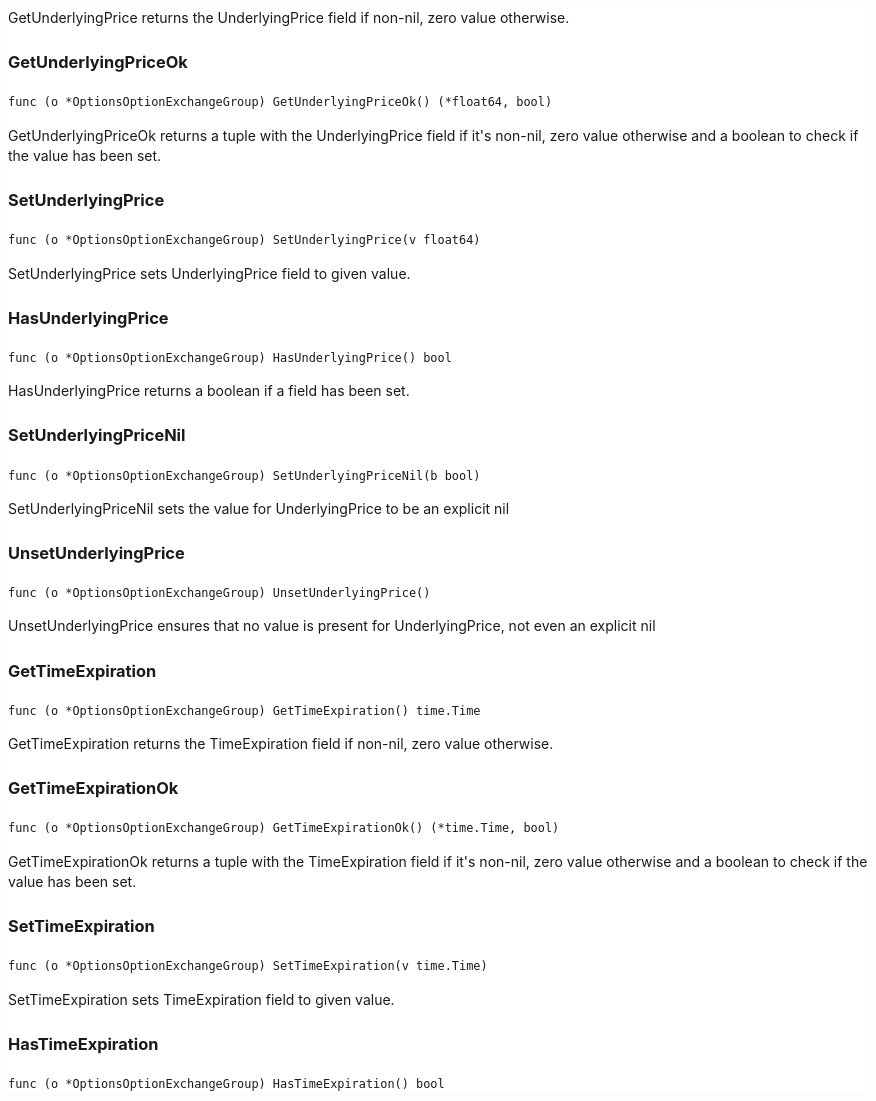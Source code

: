 GetUnderlyingPrice returns the UnderlyingPrice field if non-nil, zero value otherwise.

### GetUnderlyingPriceOk

`func (o *OptionsOptionExchangeGroup) GetUnderlyingPriceOk() (*float64, bool)`

GetUnderlyingPriceOk returns a tuple with the UnderlyingPrice field if it's non-nil, zero value otherwise
and a boolean to check if the value has been set.

### SetUnderlyingPrice

`func (o *OptionsOptionExchangeGroup) SetUnderlyingPrice(v float64)`

SetUnderlyingPrice sets UnderlyingPrice field to given value.

### HasUnderlyingPrice

`func (o *OptionsOptionExchangeGroup) HasUnderlyingPrice() bool`

HasUnderlyingPrice returns a boolean if a field has been set.

### SetUnderlyingPriceNil

`func (o *OptionsOptionExchangeGroup) SetUnderlyingPriceNil(b bool)`

 SetUnderlyingPriceNil sets the value for UnderlyingPrice to be an explicit nil

### UnsetUnderlyingPrice
`func (o *OptionsOptionExchangeGroup) UnsetUnderlyingPrice()`

UnsetUnderlyingPrice ensures that no value is present for UnderlyingPrice, not even an explicit nil
### GetTimeExpiration

`func (o *OptionsOptionExchangeGroup) GetTimeExpiration() time.Time`

GetTimeExpiration returns the TimeExpiration field if non-nil, zero value otherwise.

### GetTimeExpirationOk

`func (o *OptionsOptionExchangeGroup) GetTimeExpirationOk() (*time.Time, bool)`

GetTimeExpirationOk returns a tuple with the TimeExpiration field if it's non-nil, zero value otherwise
and a boolean to check if the value has been set.

### SetTimeExpiration

`func (o *OptionsOptionExchangeGroup) SetTimeExpiration(v time.Time)`

SetTimeExpiration sets TimeExpiration field to given value.

### HasTimeExpiration

`func (o *OptionsOptionExchangeGroup) HasTimeExpiration() bool`
